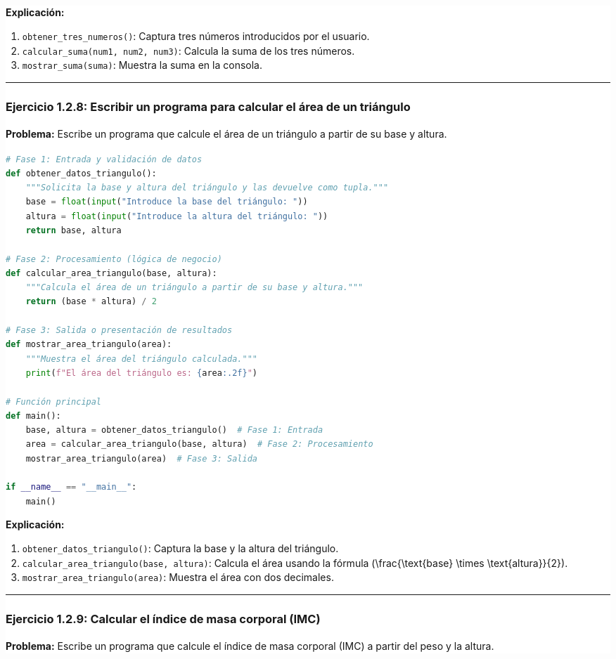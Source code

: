 **Explicación:**
1. `obtener_tres_numeros()`: Captura tres números introducidos por el usuario.
2. `calcular_suma(num1, num2, num3)`: Calcula la suma de los tres números.
3. `mostrar_suma(suma)`: Muestra la suma en la consola.

---

### Ejercicio 1.2.8: Escribir un programa para calcular el área de un triángulo

**Problema:** Escribe un programa que calcule el área de un triángulo a partir de su base y altura.

```python
# Fase 1: Entrada y validación de datos
def obtener_datos_triangulo():
    """Solicita la base y altura del triángulo y las devuelve como tupla."""
    base = float(input("Introduce la base del triángulo: "))
    altura = float(input("Introduce la altura del triángulo: "))
    return base, altura

# Fase 2: Procesamiento (lógica de negocio)
def calcular_area_triangulo(base, altura):
    """Calcula el área de un triángulo a partir de su base y altura."""
    return (base * altura) / 2

# Fase 3: Salida o presentación de resultados
def mostrar_area_triangulo(area):
    """Muestra el área del triángulo calculada."""
    print(f"El área del triángulo es: {area:.2f}")

# Función principal
def main():
    base, altura = obtener_datos_triangulo()  # Fase 1: Entrada
    area = calcular_area_triangulo(base, altura)  # Fase 2: Procesamiento
    mostrar_area_triangulo(area)  # Fase 3: Salida

if __name__ == "__main__":
    main()
```

**Explicación:**
1. `obtener_datos_triangulo()`: Captura la base y la altura del triángulo.
2. `calcular_area_triangulo(base, altura)`: Calcula el área usando la fórmula \(\frac{\text{base} \times \text{altura}}{2}\).
3. `mostrar_area_triangulo(area)`: Muestra el área con dos decimales.

---

### Ejercicio 1.2.9: Calcular el índice de masa corporal (IMC)

**Problema:** Escribe un programa que calcule el índice de masa corporal (IMC) a partir del peso y la altura.
